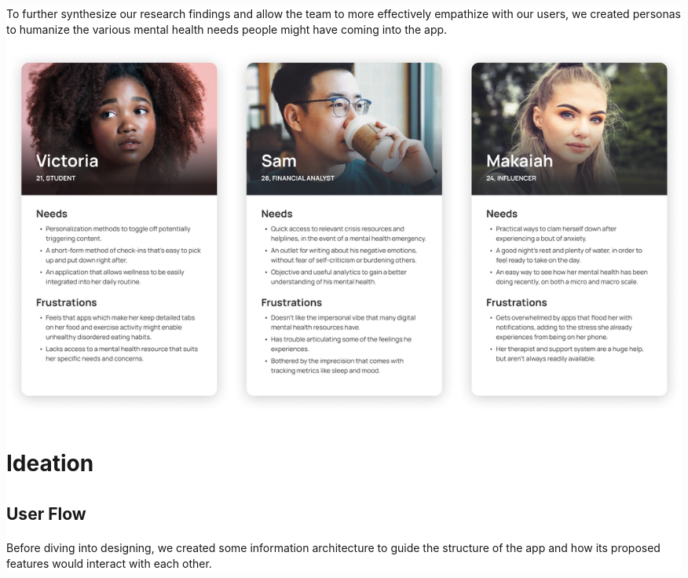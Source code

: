To further synthesize our research findings and allow the team to more effectively empathize with our users, we created personas to humanize the various mental health needs people might have coming into the app.

![User Personas](https://raw.githubusercontent.com/lablueprint/website/master/src/app/assets/images/projects/IDM/idm_user_personas.png)

# Ideation

## User Flow

Before diving into designing, we created some information architecture to guide the structure of the app and how its proposed features would interact with each other.
